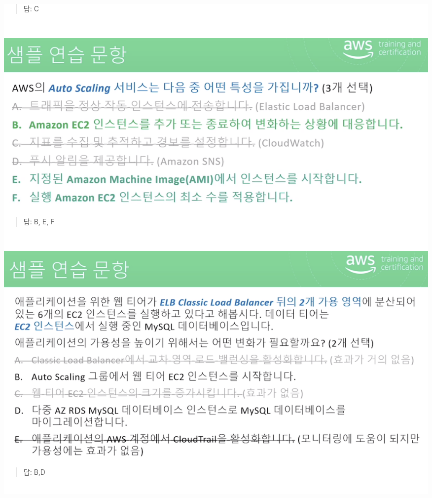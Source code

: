 > 답: C

<br>

![image-20200309151127936](../../images/image-20200309151127936.png)

> 답: B, E, F

<br>

![image-20200309151309160](../../images/image-20200309151309160.png)

> 답: B,D

<br>
